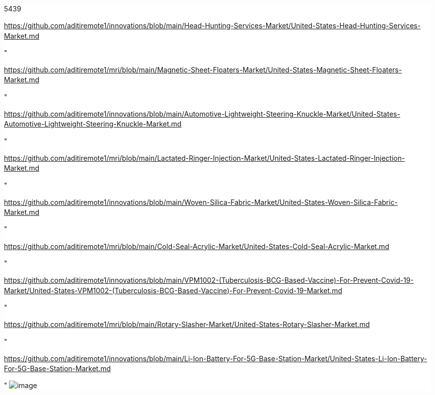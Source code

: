 5439</p><p><a href="https://github.com/aditiremote1/innovations/blob/main/Head-Hunting-Services-Market/United-States-Head-Hunting-Services-Market.md">https://github.com/aditiremote1/innovations/blob/main/Head-Hunting-Services-Market/United-States-Head-Hunting-Services-Market.md</a></p>"<p><a href="https://github.com/aditiremote1/mri/blob/main/Magnetic-Sheet-Floaters-Market/United-States-Magnetic-Sheet-Floaters-Market.md">https://github.com/aditiremote1/mri/blob/main/Magnetic-Sheet-Floaters-Market/United-States-Magnetic-Sheet-Floaters-Market.md</a></p>"<p><a href="https://github.com/aditiremote1/innovations/blob/main/Automotive-Lightweight-Steering-Knuckle-Market/United-States-Automotive-Lightweight-Steering-Knuckle-Market.md">https://github.com/aditiremote1/innovations/blob/main/Automotive-Lightweight-Steering-Knuckle-Market/United-States-Automotive-Lightweight-Steering-Knuckle-Market.md</a></p>"<p><a href="https://github.com/aditiremote1/mri/blob/main/Lactated-Ringer-Injection-Market/United-States-Lactated-Ringer-Injection-Market.md">https://github.com/aditiremote1/mri/blob/main/Lactated-Ringer-Injection-Market/United-States-Lactated-Ringer-Injection-Market.md</a></p>"<p><a href="https://github.com/aditiremote1/innovations/blob/main/Woven-Silica-Fabric-Market/United-States-Woven-Silica-Fabric-Market.md">https://github.com/aditiremote1/innovations/blob/main/Woven-Silica-Fabric-Market/United-States-Woven-Silica-Fabric-Market.md</a></p>"<p><a href="https://github.com/aditiremote1/mri/blob/main/Cold-Seal-Acrylic-Market/United-States-Cold-Seal-Acrylic-Market.md">https://github.com/aditiremote1/mri/blob/main/Cold-Seal-Acrylic-Market/United-States-Cold-Seal-Acrylic-Market.md</a></p>"<p><a href="https://github.com/aditiremote1/innovations/blob/main/VPM1002-(Tuberculosis-BCG-Based-Vaccine)-For-Prevent-Covid-19-Market/United-States-VPM1002-(Tuberculosis-BCG-Based-Vaccine)-For-Prevent-Covid-19-Market.md">https://github.com/aditiremote1/innovations/blob/main/VPM1002-(Tuberculosis-BCG-Based-Vaccine)-For-Prevent-Covid-19-Market/United-States-VPM1002-(Tuberculosis-BCG-Based-Vaccine)-For-Prevent-Covid-19-Market.md</a></p>"<p><a href="https://github.com/aditiremote1/mri/blob/main/Rotary-Slasher-Market/United-States-Rotary-Slasher-Market.md">https://github.com/aditiremote1/mri/blob/main/Rotary-Slasher-Market/United-States-Rotary-Slasher-Market.md</a></p>"<p><a href="https://github.com/aditiremote1/innovations/blob/main/Li-Ion-Battery-For-5G-Base-Station-Market/United-States-Li-Ion-Battery-For-5G-Base-Station-Market.md">https://github.com/aditiremote1/innovations/blob/main/Li-Ion-Battery-For-5G-Base-Station-Market/United-States-Li-Ion-Battery-For-5G-Base-Station-Market.md</a></p>"
![image](https://github.com/user-attachments/assets/397bd258-d48a-47f7-b843-fc0999a29fb9)

